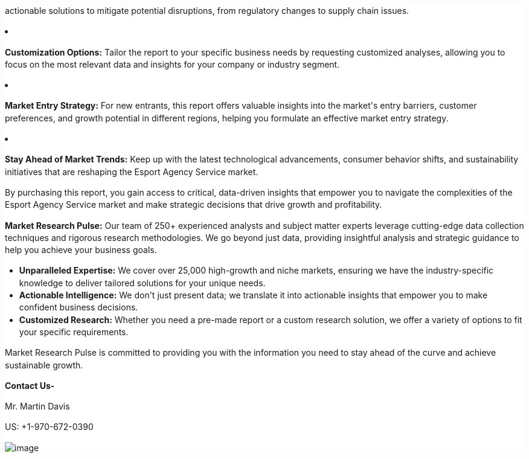actionable solutions to mitigate potential disruptions, from regulatory changes to supply chain issues.</p></li><li><p><strong>Customization Options:</strong> Tailor the report to your specific business needs by requesting customized analyses, allowing you to focus on the most relevant data and insights for your company or industry segment.</p></li><li><p><strong>Market Entry Strategy:</strong> For new entrants, this report offers valuable insights into the market's entry barriers, customer preferences, and growth potential in different regions, helping you formulate an effective market entry strategy.</p></li><li><p><strong>Stay Ahead of Market Trends:</strong> Keep up with the latest technological advancements, consumer behavior shifts, and sustainability initiatives that are reshaping the Esport Agency Service market.</p></li></ol><p>By purchasing this report, you gain access to critical, data-driven insights that empower you to navigate the complexities of the Esport Agency Service market and make strategic decisions that drive growth and profitability.</p><p><strong>Market Research Pulse:</strong>&nbsp;Our team of 250+ experienced analysts and subject matter experts leverage cutting-edge data collection techniques and rigorous research methodologies. We go beyond just data, providing insightful analysis and strategic guidance to help you achieve your business goals.</p><ul><li><strong>Unparalleled Expertise:</strong>&nbsp;We cover over 25,000 high-growth and niche markets, ensuring we have the industry-specific knowledge to deliver tailored solutions for your unique needs.</li><li><strong>Actionable Intelligence:</strong>&nbsp;We don't just present data; we translate it into actionable insights that empower you to make confident business decisions.</li><li><strong>Customized Research:</strong>&nbsp;Whether you need a pre-made report or a custom research solution, we offer a variety of options to fit your specific requirements.</li></ul><p>Market Research Pulse is committed to providing you with the information you need to stay ahead of the curve and achieve sustainable growth.</p><p><strong>Contact Us-</strong></p><p>Mr. Martin Davis</p><p>US: +1-970-672-0390</p>
![image](https://github.com/user-attachments/assets/ba41620d-891c-4310-8db3-30886b3478e1)
